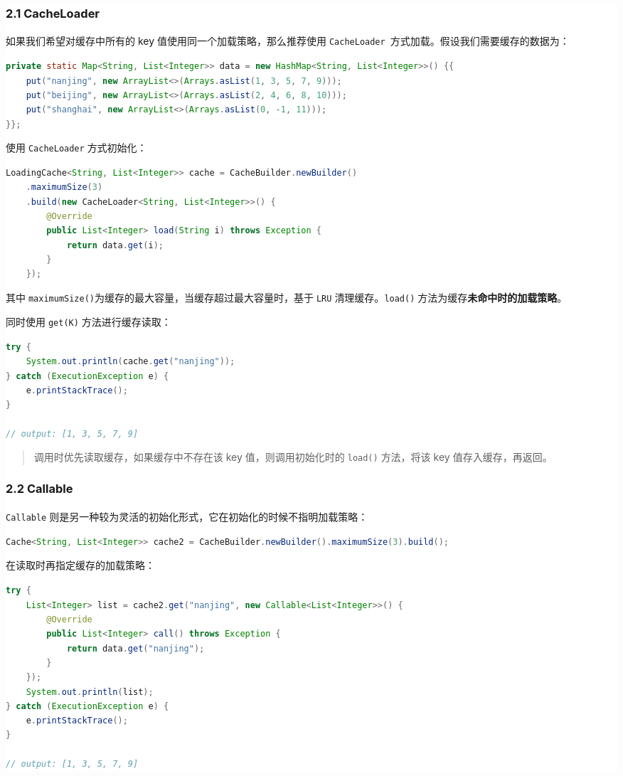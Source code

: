 ### 2.1 CacheLoader

如果我们希望对缓存中所有的 key 值使用同一个加载策略，那么推荐使用 `CacheLoader `方式加载。假设我们需要缓存的数据为：

```java
private static Map<String, List<Integer>> data = new HashMap<String, List<Integer>>() {{
    put("nanjing", new ArrayList<>(Arrays.asList(1, 3, 5, 7, 9)));
    put("beijing", new ArrayList<>(Arrays.asList(2, 4, 6, 8, 10)));
    put("shanghai", new ArrayList<>(Arrays.asList(0, -1, 11)));
}};
```

使用 `CacheLoader` 方式初始化：

```java
LoadingCache<String, List<Integer>> cache = CacheBuilder.newBuilder()
    .maximumSize(3)
    .build(new CacheLoader<String, List<Integer>>() {
        @Override
        public List<Integer> load(String i) throws Exception {
            return data.get(i);
        }
    });
```

其中 `maximumSize()`为缓存的最大容量，当缓存超过最大容量时，基于 `LRU` 清理缓存。`load()` 方法为缓存**未命中时的加载策略**。

同时使用 `get(K)` 方法进行缓存读取：

```java
try {
    System.out.println(cache.get("nanjing"));
} catch (ExecutionException e) {
    e.printStackTrace();
}

// output: [1, 3, 5, 7, 9]
```

> 调用时优先读取缓存，如果缓存中不存在该 key 值，则调用初始化时的 `load()` 方法，将该 key 值存入缓存，再返回。

### 2.2 Callable

`Callable` 则是另一种较为灵活的初始化形式，它在初始化的时候不指明加载策略：

```java
Cache<String, List<Integer>> cache2 = CacheBuilder.newBuilder().maximumSize(3).build();
```

在读取时再指定缓存的加载策略：

```java
try {
    List<Integer> list = cache2.get("nanjing", new Callable<List<Integer>>() {
        @Override
        public List<Integer> call() throws Exception {
            return data.get("nanjing");
        }
    });
    System.out.println(list);
} catch (ExecutionException e) {
    e.printStackTrace();
}

// output: [1, 3, 5, 7, 9]
```
